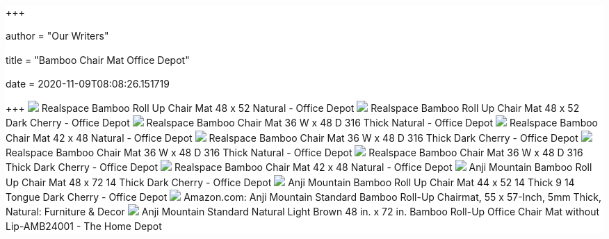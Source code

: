 +++
        
author = "Our Writers"
        
title = "Bamboo Chair Mat Office Depot"
        
date = 2020-11-09T08:08:26.151719
        
+++
[ ![](https://media.officedepot.com/image/upload/b_rgb:FFFFFF,c_pad,dpr_1.0,f_auto,h_1665,q_auto,w_1250/c_pad,h_1665,w_1250/v1/products/1345716/1345716_p_48x52_bamboo_roll_up_chairmat?pgw=1&pgwact=1)](https://media.officedepot.com/image/upload/b_rgb:FFFFFF,c_pad,dpr_1.0,f_auto,h_1665,q_auto,w_1250/c_pad,h_1665,w_1250/v1/products/1345716/1345716_p_48x52_bamboo_roll_up_chairmat?pgw=1&pgwact=1) Realspace Bamboo Roll Up Chair Mat 48 x 52 Natural - Office Depot
[ ![](https://media.officedepot.com/image/upload/b_rgb:FFFFFF,c_pad,dpr_1.0,f_auto,h_1665,q_auto,w_1250/c_pad,h_1665,w_1250/v1/products/1345725/1345725_p_48x52_bamboo_roll_up_chairmat?pgw=1&pgwact=1)](https://media.officedepot.com/image/upload/b_rgb:FFFFFF,c_pad,dpr_1.0,f_auto,h_1665,q_auto,w_1250/c_pad,h_1665,w_1250/v1/products/1345725/1345725_p_48x52_bamboo_roll_up_chairmat?pgw=1&pgwact=1) Realspace Bamboo Roll Up Chair Mat 48 x 52 Dark Cherry - Office Depot
[ ![](https://media.officedepot.com/image/upload/b_rgb:FFFFFF,c_pad,dpr_1.0,f_auto,h_1665,q_auto,w_1250/c_pad,h_1665,w_1250/v1/products/459806/459806_p_realspace_bamboo_chair_mat?pgw=1&pgwact=1)](https://media.officedepot.com/image/upload/b_rgb:FFFFFF,c_pad,dpr_1.0,f_auto,h_1665,q_auto,w_1250/c_pad,h_1665,w_1250/v1/products/459806/459806_p_realspace_bamboo_chair_mat?pgw=1&pgwact=1) Realspace Bamboo Chair Mat 36 W x 48 D 316 Thick Natural - Office Depot
[ ![](https://media.officedepot.com/images/t_large,f_auto/products/1289169/Realspace-Bamboo-Chair-Mat-42-x)](https://media.officedepot.com/images/t_large,f_auto/products/1289169/Realspace-Bamboo-Chair-Mat-42-x) Realspace Bamboo Chair Mat 42 x 48 Natural - Office Depot
[ ![](https://media.officedepot.com/image/upload/b_rgb:FFFFFF,c_pad,dpr_1.0,f_auto,h_1665,q_auto,w_1250/c_pad,h_1665,w_1250/v1/products/459957/459957_p_realspace_bamboo_chair_mat?pgw=1&pgwact=1)](https://media.officedepot.com/image/upload/b_rgb:FFFFFF,c_pad,dpr_1.0,f_auto,h_1665,q_auto,w_1250/c_pad,h_1665,w_1250/v1/products/459957/459957_p_realspace_bamboo_chair_mat?pgw=1&pgwact=1) Realspace Bamboo Chair Mat 36 W x 48 D 316 Thick Dark Cherry - Office Depot
[ ![](https://media.officedepot.com/image/upload/b_rgb:FFFFFF,c_pad,dpr_1.0,f_auto,h_666,q_auto,w_500/c_pad,h_666,w_500/v1/products/459806/459806_o02_realspace_bamboo_chair_mat?pgw=1)](https://media.officedepot.com/image/upload/b_rgb:FFFFFF,c_pad,dpr_1.0,f_auto,h_666,q_auto,w_500/c_pad,h_666,w_500/v1/products/459806/459806_o02_realspace_bamboo_chair_mat?pgw=1) Realspace Bamboo Chair Mat 36 W x 48 D 316 Thick Natural - Office Depot
[ ![](https://media.officedepot.com/image/upload/b_rgb:FFFFFF,c_pad,dpr_1.0,f_auto,h_666,q_auto,w_500/c_pad,h_666,w_500/v1/products/459957/459957_o02_realspace_bamboo_chair_mat?pgw=1)](https://media.officedepot.com/image/upload/b_rgb:FFFFFF,c_pad,dpr_1.0,f_auto,h_666,q_auto,w_500/c_pad,h_666,w_500/v1/products/459957/459957_o02_realspace_bamboo_chair_mat?pgw=1) Realspace Bamboo Chair Mat 36 W x 48 D 316 Thick Dark Cherry - Office Depot
[ ![](https://media.officedepot.com/image/upload/b_rgb:FFFFFF,c_pad,dpr_1.0,f_auto,h_666,q_auto,w_500/c_pad,h_666,w_500/v1/products/1289169/1289169_p_realspace_bamboo_chair_mat?pgw=1)](https://media.officedepot.com/image/upload/b_rgb:FFFFFF,c_pad,dpr_1.0,f_auto,h_666,q_auto,w_500/c_pad,h_666,w_500/v1/products/1289169/1289169_p_realspace_bamboo_chair_mat?pgw=1) Realspace Bamboo Chair Mat 42 x 48 Natural - Office Depot
[ ![](https://media.officedepot.com/image/upload/b_rgb:FFFFFF,c_pad,dpr_1.0,f_auto,h_1665,q_auto,w_1250/c_pad,h_1665,w_1250/v1/products/996380/996380_p_anji_mountain_bamboo_roll_up_chair_mat?pgw=1&pgwact=1)](https://media.officedepot.com/image/upload/b_rgb:FFFFFF,c_pad,dpr_1.0,f_auto,h_1665,q_auto,w_1250/c_pad,h_1665,w_1250/v1/products/996380/996380_p_anji_mountain_bamboo_roll_up_chair_mat?pgw=1&pgwact=1) Anji Mountain Bamboo Roll Up Chair Mat 48 x 72 14 Thick Dark Cherry - Office  Depot
[ ![](https://media.officedepot.com/images/t_large,f_auto/products/996415/Anji-Mountain-Bamboo-Roll-Up-Chair)](https://media.officedepot.com/images/t_large,f_auto/products/996415/Anji-Mountain-Bamboo-Roll-Up-Chair) Anji Mountain Bamboo Roll Up Chair Mat 44 x 52 14 Thick 9 14 Tongue Dark  Cherry - Office Depot
[ ![](https://m.media-amazon.com/images/I/A14AqiWjvPL._AC_.jpg)](https://m.media-amazon.com/images/I/A14AqiWjvPL._AC_.jpg) Amazon.com: Anji Mountain Standard Bamboo Roll-Up Chairmat, 55 x 57-Inch,  5mm Thick, Natural: Furniture & Decor
[ ![](https://images.homedepot-static.com/productImages/3da905d0-91c7-4110-ac0c-d63f61ee601c/svn/solid-bamboo-anji-mountain-chair-mats-amb24001-e1_600.jpg)](https://images.homedepot-static.com/productImages/3da905d0-91c7-4110-ac0c-d63f61ee601c/svn/solid-bamboo-anji-mountain-chair-mats-amb24001-e1_600.jpg) Anji Mountain Standard Natural Light Brown 48 in. x 72 in. Bamboo Roll-Up Office  Chair Mat without Lip-AMB24001 - The Home Depot